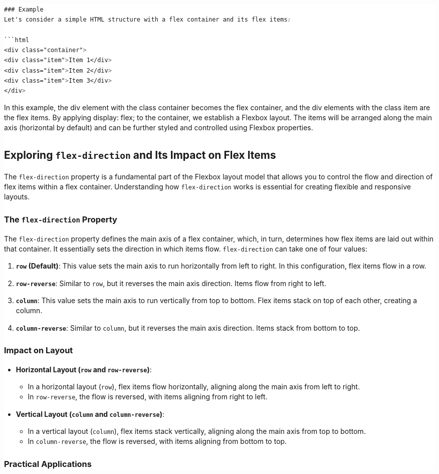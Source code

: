   ```css
### Example
Let's consider a simple HTML structure with a flex container and its flex items:

```html
<div class="container">
  <div class="item">Item 1</div>
  <div class="item">Item 2</div>
  <div class="item">Item 3</div>
</div>
```

In this example, the div element with the class container becomes the flex container, and the div elements with the class item are the flex items. By applying display: flex; to the container, we establish a Flexbox layout. The items will be arranged along the main axis (horizontal by default) and can be further styled and controlled using Flexbox properties.


## Exploring `flex-direction` and Its Impact on Flex Items

The `flex-direction` property is a fundamental part of the Flexbox layout model that allows you to control the flow and direction of flex items within a flex container. Understanding how `flex-direction` works is essential for creating flexible and responsive layouts.

### The `flex-direction` Property

The `flex-direction` property defines the main axis of a flex container, which, in turn, determines how flex items are laid out within that container. It essentially sets the direction in which items flow. `flex-direction` can take one of four values:

1. **`row` (Default)**: This value sets the main axis to run horizontally from left to right. In this configuration, flex items flow in a row.

2. **`row-reverse`**: Similar to `row`, but it reverses the main axis direction. Items flow from right to left.

3. **`column`**: This value sets the main axis to run vertically from top to bottom. Flex items stack on top of each other, creating a column.

4. **`column-reverse`**: Similar to `column`, but it reverses the main axis direction. Items stack from bottom to top.

### Impact on Layout

- **Horizontal Layout (`row` and `row-reverse`)**:
  - In a horizontal layout (`row`), flex items flow horizontally, aligning along the main axis from left to right.
  - In `row-reverse`, the flow is reversed, with items aligning from right to left.

- **Vertical Layout (`column` and `column-reverse`)**:
  - In a vertical layout (`column`), flex items stack vertically, aligning along the main axis from top to bottom.
  - In `column-reverse`, the flow is reversed, with items aligning from bottom to top.

### Practical Applications
